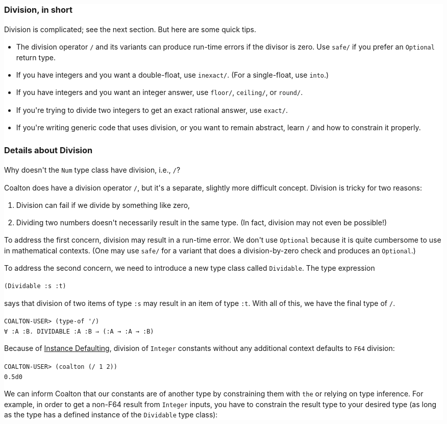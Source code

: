 ### Division, in short

Division is complicated; see the next section. But here are some quick tips.

- The division operator `/` and its variants can produce run-time errors if the divisor is zero. Use `safe/` if you prefer an `Optional` return type.

- If you have integers and you want a double-float, use `inexact/`. (For a single-float, use `into`.)

- If you have integers and you want an integer answer, use `floor/`, `ceiling/`, or `round/`.

- If you're trying to divide two integers to get an exact rational answer, use `exact/`.

- If you're writing generic code that uses division, or you want to remain abstract, learn `/` and how to constrain it properly.

### Details about Division

Why doesn't the `Num` type class have division, i.e., `/`?

Coalton does have a division operator `/`, but it's a separate, slightly more difficult concept. Division is tricky for two reasons:

1. Division can fail if we divide by something like zero,

2. Dividing two numbers doesn't necessarily result in the same type. (In fact, division may not even be possible!)

To address the first concern, division may result in a run-time error. We don't use `Optional` because it is quite cumbersome to use in mathematical contexts. (One may use `safe/` for a variant that does a division-by-zero check and produces an `Optional`.)

To address the second concern, we need to introduce a new type class called `Dividable`. The type expression

```
(Dividable :s :t)
```

says that division of two items of type `:s` may result in an item of type `:t`. With all of this, we have the final type of `/`.

```
COALTON-USER> (type-of '/)
∀ :A :B. DIVIDABLE :A :B ⇒ (:A → :A → :B)
```

Because of [Instance Defaulting](#instance-defaulting), division of `Integer` constants without any additional context defaults to `F64` division:

```
COALTON-USER> (coalton (/ 1 2))
0.5d0
```

We can inform Coalton that our constants are of another type by constraining them with `the` or relying on type inference. For example, in order to get a non-F64 result from `Integer` inputs, you have to constrain the result type to your desired type (as long as the type has a defined instance of the `Dividable` type class):
